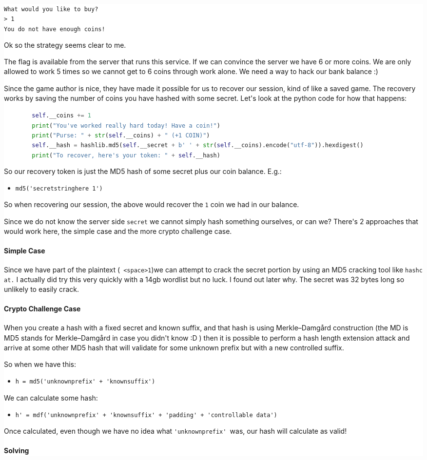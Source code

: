```shell
What would you like to buy?
> 1
You do not have enough coins!
```

Ok so the strategy seems clear to me. 

The flag is available from the server that runs this service. If we can convince the server we have 6 or more coins. We are only allowed to work 5 times so we cannot get to 6 coins through work alone. We need a way to hack our bank balance :)

Since the game author is nice, they have made it possible for us to recover our session, kind of like a saved game. The recovery works by saving the number of coins you have hashed with some secret. Let's look at the python code for how that happens:

```python
        self.__coins += 1
        print("You've worked really hard today! Have a coin!")
        print("Purse: " + str(self.__coins) + " (+1 COIN)")
        self.__hash = hashlib.md5(self.__secret + b' ' + str(self.__coins).encode("utf-8")).hexdigest()
        print("To recover, here's your token: " + self.__hash)
```

So our recovery token is just the MD5 hash of some secret plus our coin balance. E.g.:

- `md5('secretstringhere 1')`

So when recovering our session, the above would recover the `1` coin we had in our balance.

Since we do not know the server side `secret` we cannot simply hash something ourselves, or can we? There's 2 approaches that would work here, the simple case and the more crypto challenge case.

#### Simple Case

Since we have part of the plaintext (` <space>1`)we can attempt to crack the secret portion by using an MD5 cracking tool like `hashcat.` I actually did try this very quickly with a 14gb wordlist but no luck. I found out later why. The secret was 32 bytes long so unlikely to easily crack.

#### Crypto Challenge Case

When you create a hash with a fixed secret and known suffix, and that hash is using Merkle–Damgård construction (the MD is MD5 stands for Merkle–Damgård in case you didn't know :D ) then it is possible to perform a hash length extension attack and arrive at some other MD5 hash that will validate for some unknown prefix but with a new controlled suffix.

So when we have this:

- `h = md5('unknownprefix' + 'knownsuffix')`

We can calculate some hash:

- `h' = mdf('unknownprefix' + 'knownsuffix' + 'padding' + 'controllable data')`

Once calculated, even though we have no idea what `'unknownprefix' `was, our hash will calculate as valid!

#### Solving
